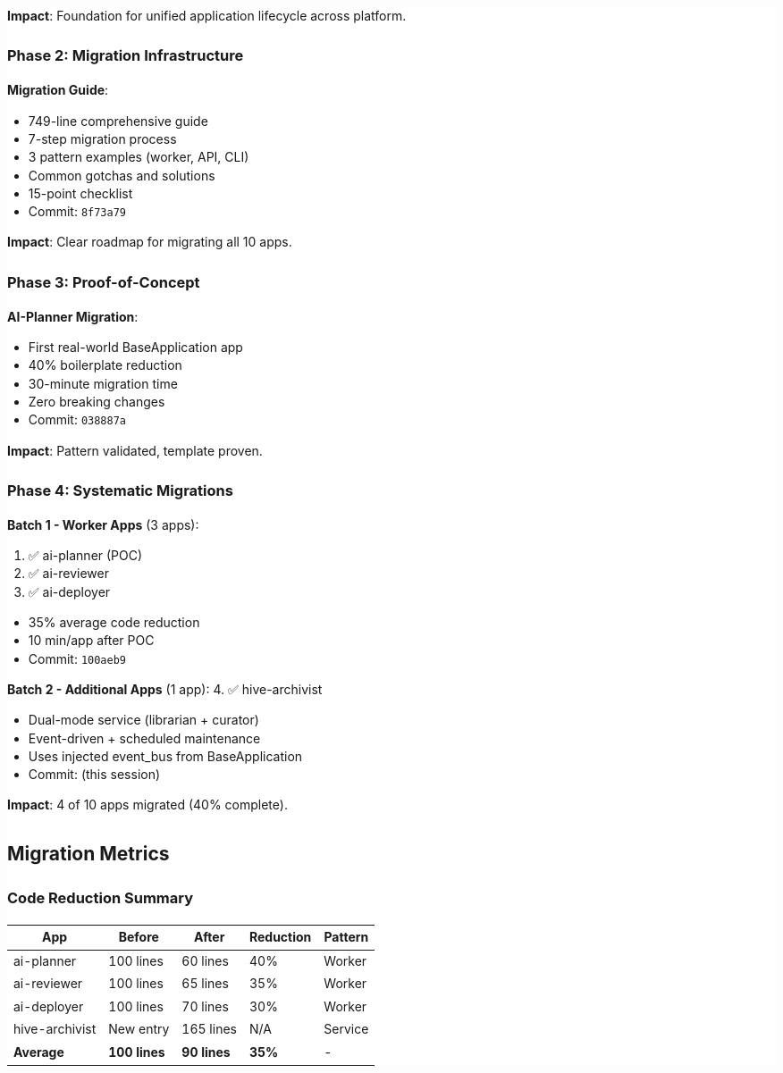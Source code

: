 **Impact**: Foundation for unified application lifecycle across platform.

### Phase 2: Migration Infrastructure

**Migration Guide**:
- 749-line comprehensive guide
- 7-step migration process
- 3 pattern examples (worker, API, CLI)
- Common gotchas and solutions
- 15-point checklist
- Commit: `8f73a79`

**Impact**: Clear roadmap for migrating all 10 apps.

### Phase 3: Proof-of-Concept

**AI-Planner Migration**:
- First real-world BaseApplication app
- 40% boilerplate reduction
- 30-minute migration time
- Zero breaking changes
- Commit: `038887a`

**Impact**: Pattern validated, template proven.

### Phase 4: Systematic Migrations

**Batch 1 - Worker Apps** (3 apps):
1. ✅ ai-planner (POC)
2. ✅ ai-reviewer
3. ✅ ai-deployer

- 35% average code reduction
- 10 min/app after POC
- Commit: `100aeb9`

**Batch 2 - Additional Apps** (1 app):
4. ✅ hive-archivist

- Dual-mode service (librarian + curator)
- Event-driven + scheduled maintenance
- Uses injected event_bus from BaseApplication
- Commit: (this session)

**Impact**: 4 of 10 apps migrated (40% complete).

## Migration Metrics

### Code Reduction Summary
| App | Before | After | Reduction | Pattern |
|-----|--------|-------|-----------|---------|
| ai-planner | 100 lines | 60 lines | 40% | Worker |
| ai-reviewer | 100 lines | 65 lines | 35% | Worker |
| ai-deployer | 100 lines | 70 lines | 30% | Worker |
| hive-archivist | New entry | 165 lines | N/A | Service |
| **Average** | **100 lines** | **90 lines** | **35%** | - |
